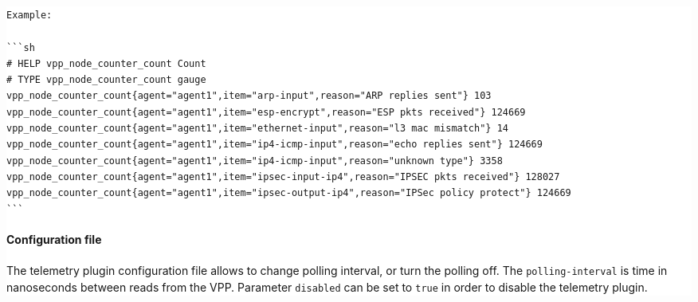     Example:

    ```sh
    # HELP vpp_node_counter_count Count
    # TYPE vpp_node_counter_count gauge
    vpp_node_counter_count{agent="agent1",item="arp-input",reason="ARP replies sent"} 103
    vpp_node_counter_count{agent="agent1",item="esp-encrypt",reason="ESP pkts received"} 124669
    vpp_node_counter_count{agent="agent1",item="ethernet-input",reason="l3 mac mismatch"} 14
    vpp_node_counter_count{agent="agent1",item="ip4-icmp-input",reason="echo replies sent"} 124669
    vpp_node_counter_count{agent="agent1",item="ip4-icmp-input",reason="unknown type"} 3358
    vpp_node_counter_count{agent="agent1",item="ipsec-input-ip4",reason="IPSEC pkts received"} 128027
    vpp_node_counter_count{agent="agent1",item="ipsec-output-ip4",reason="IPSec policy protect"} 124669
    ```
    
#### Configuration file

The telemetry plugin configuration file allows to change polling interval, or turn the polling off. The `polling-interval` is time in nanoseconds between reads from the VPP. Parameter `disabled` can be set to `true` in order to disable the telemetry plugin.    